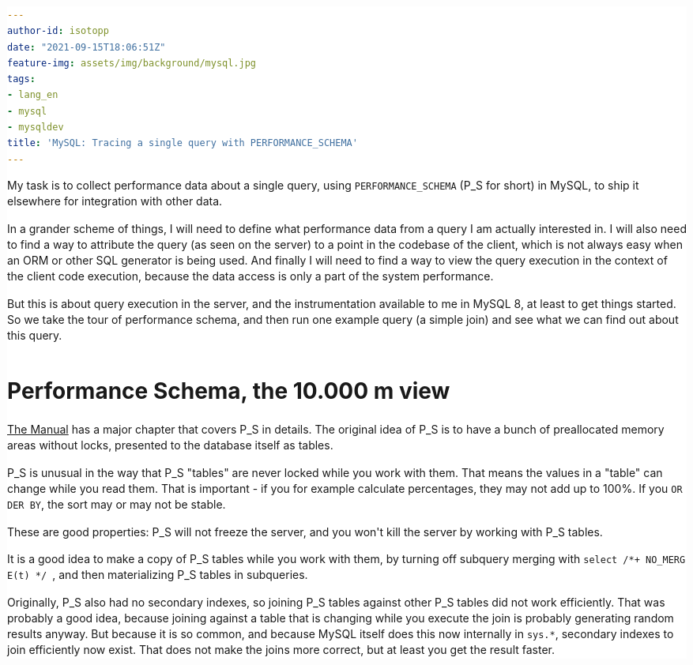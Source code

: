 ```yaml
---
author-id: isotopp
date: "2021-09-15T18:06:51Z"
feature-img: assets/img/background/mysql.jpg
tags:
- lang_en
- mysql
- mysqldev
title: 'MySQL: Tracing a single query with PERFORMANCE_SCHEMA'
---
```

My task is to collect performance data about a single query, using `PERFORMANCE_SCHEMA` (P_S for short) in MySQL, to ship it elsewhere for integration with other data.

In a grander scheme of things, I will need to define what performance data from a query I am actually interested in.
I will also need to find a way to attribute the query (as seen on the server) to a point in the codebase of the client, which is not always easy when an ORM or other SQL generator is being used.
And finally I will need to find a way to view the query execution in the context of the client code execution, because the data access is only a part of the system performance.

But this is about query execution in the server, and the instrumentation available to me in MySQL 8, at least to get things started.
So we take the tour of performance schema, and then run one example query (a simple join) and see what we can find out about this query.

# Performance Schema, the 10.000 m view

[The Manual](https://dev.mysql.com/doc/refman/8.0/en/performance-schema.html) has a major chapter that covers P_S in details.
The original idea of P_S is to have a bunch of preallocated memory areas without locks, presented to the database itself as tables.

P_S is unusual in the way that P_S "tables" are never locked while you work with them.
That means the values in a "table" can change while you read them.
That is important - if you for example calculate percentages, they may not add up to 100%.
If you `ORDER BY`, the sort may or may not be stable.

These are good properties: P_S will not freeze the server, and you won't kill the server by working with P_S tables.

It is a good idea to make a copy of P_S tables while you work with them, by turning off subquery merging with `select /*+ NO_MERGE(t) */ `, and then materializing P_S tables in subqueries.

Originally, P_S also had no secondary indexes, so joining P_S tables against other P_S tables did not work efficiently.
That was probably a good idea, because joining against a table that is changing while you execute the join is probably generating random results anyway.
But because it is so common, and because MySQL itself does this now internally in `sys.*`, secondary indexes to join efficiently now exist.
That does not make the joins more correct, but at least you get the result faster.
